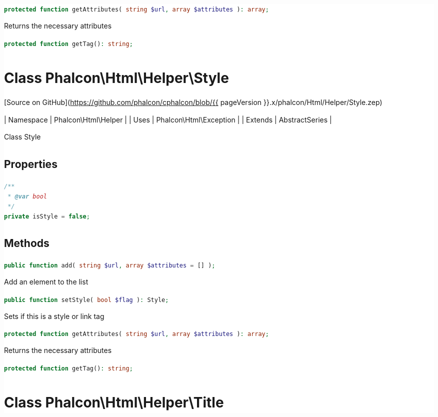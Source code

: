 
```php
protected function getAttributes( string $url, array $attributes ): array;
```
Returns the necessary attributes


```php
protected function getTag(): string;
```





<h1 id="html-helper-style">Class Phalcon\Html\Helper\Style</h1>

[Source on GitHub](https://github.com/phalcon/cphalcon/blob/{{ pageVersion }}.x/phalcon/Html/Helper/Style.zep)

| Namespace  | Phalcon\Html\Helper | | Uses       | Phalcon\Html\Exception | | Extends    | AbstractSeries |

Class Style


## Properties
```php
/**
 * @var bool
 */
private isStyle = false;

```

## Methods

```php
public function add( string $url, array $attributes = [] );
```
Add an element to the list


```php
public function setStyle( bool $flag ): Style;
```
Sets if this is a style or link tag


```php
protected function getAttributes( string $url, array $attributes ): array;
```
Returns the necessary attributes


```php
protected function getTag(): string;
```





<h1 id="html-helper-title">Class Phalcon\Html\Helper\Title</h1>
